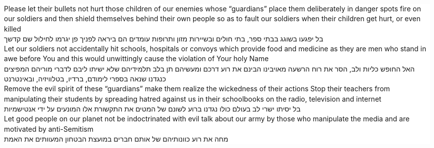 <td style="vertical-align:top;" width="53%"><div class="english">
Please
let their bullets not hurt those children of our enemies
whose “guardians” place them deliberately in danger spots
fire on our soldiers
and then shield themselves
behind their own people
so as to fault our soldiers when their children
get hurt, or even killed
	</div></td></tr>
<tr><td style="vertical-align:top;" width="46%"><div class="liturgy"><span lang="he">
בל יפגעו בשוגג בבתי ספר, בתי חולים
ובשיירות מזון ותרופות
עומדים הם ביראה לפניך
פן יגרמו לחילול שם קדשך
</span></div></td>
 
<td style="vertical-align:top;" width="53%"><div class="english">
Let our soldiers not accidentally hit schools, hospitals
or convoys which provide food and medicine
as they are men who stand in awe before You
and this would unwittingly cause the violation of Your holy Name
	</div></td></tr>
<tr><td style="vertical-align:top;" width="46%"><div class="liturgy"><span lang="he">
האל החופש כליות ולב, הסר את רוח הרשעה מאויבינו
הבינם את רוע דרכם ומעשיהם
תן בלב תלמידיהם
שלא ישיתו ליבם
לדברי מוריהם
המפיצים כנגדנו שנאה
בספרי לימודם, ברדיו, בטלוויזיה, ובאינטרנט
</span></div></td>
 
<td style="vertical-align:top;" width="53%"><div class="english">
Remove the evil spirit of these “guardians”
make them realize the wickedness of their actions
Stop their teachers from manipulating their students
by spreading hatred against us in their schoolbooks
on the radio, television and internet
	</div></td></tr>
<tr><td style="vertical-align:top;" width="46%"><div class="liturgy"><span lang="he">
בל יסיתו ישרי לב בעולם כולו נגדנו
ברוע לשונם של המטים את התקשורת
אלו המונעים על ידי אנטישמיות
</span></div></td>
 
<td style="vertical-align:top;" width="53%"><div class="english">
Let good people on our planet not be indoctrinated
with evil talk about our army by those who manipulate
the media and are motivated by anti-Semitism
	</div></td></tr>
<tr><td style="vertical-align:top;" width="46%"><div class="liturgy"><span lang="he">
מחה את רוע כוונותיהם של אותם חברים במועצת הבטחון
המעוותים את האמת
</span></div></td>
 